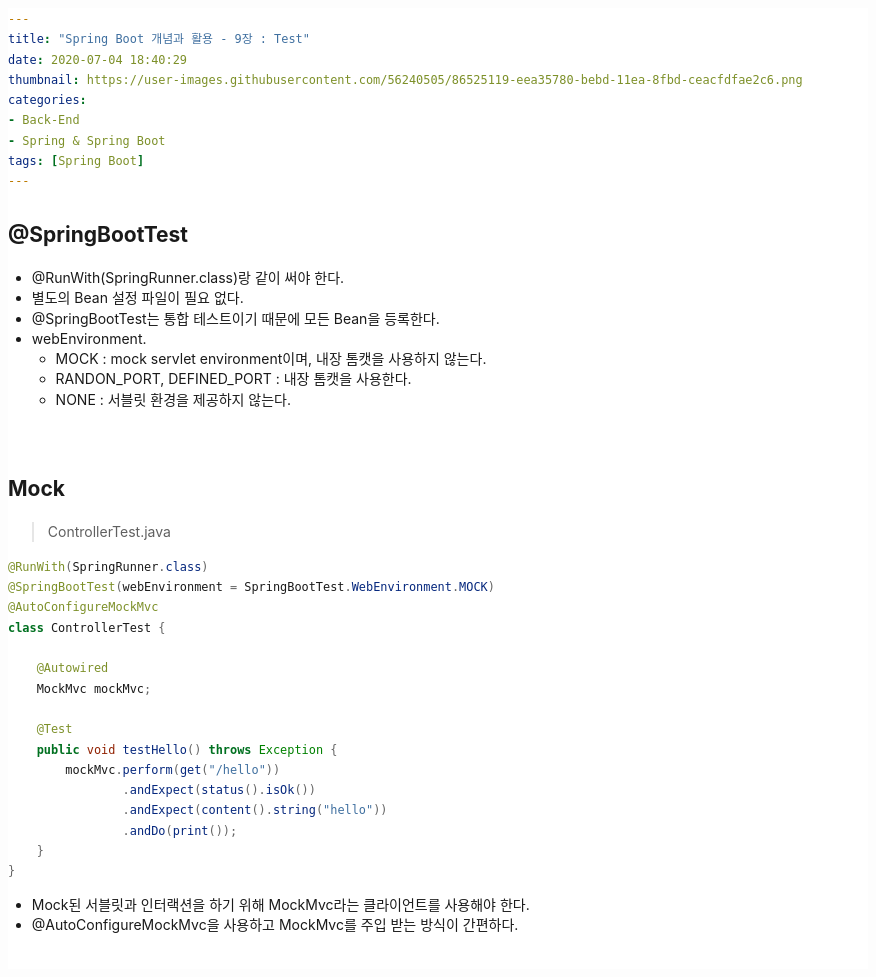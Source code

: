 ```yaml
---
title: "Spring Boot 개념과 활용 - 9장 : Test"
date: 2020-07-04 18:40:29
thumbnail: https://user-images.githubusercontent.com/56240505/86525119-eea35780-bebd-11ea-8fbd-ceacfdfae2c6.png
categories:
- Back-End
- Spring & Spring Boot
tags: [Spring Boot]
---
```


## @SpringBootTest

* @RunWith(SpringRunner.class)랑 같이 써야 한다.
* 별도의 Bean 설정 파일이 필요 없다.
* @SpringBootTest는 통합 테스트이기 때문에 모든 Bean을 등록한다.
* webEnvironment.
  * MOCK : mock servlet environment이며, 내장 톰캣을 사용하지 않는다.
  * RANDON_PORT, DEFINED_PORT : 내장 톰캣을 사용한다.
  * NONE : 서블릿 환경을 제공하지 않는다.

<br>

## Mock

> ControllerTest.java

```java
@RunWith(SpringRunner.class)
@SpringBootTest(webEnvironment = SpringBootTest.WebEnvironment.MOCK)
@AutoConfigureMockMvc
class ControllerTest {

    @Autowired
    MockMvc mockMvc;

    @Test
    public void testHello() throws Exception {
        mockMvc.perform(get("/hello"))
                .andExpect(status().isOk())
                .andExpect(content().string("hello"))
                .andDo(print());
    }
}
```

* Mock된 서블릿과 인터랙션을 하기 위해 MockMvc라는 클라이언트를 사용해야 한다.
* @AutoConfigureMockMvc을 사용하고 MockMvc를 주입 받는 방식이 간편하다.

<br>
